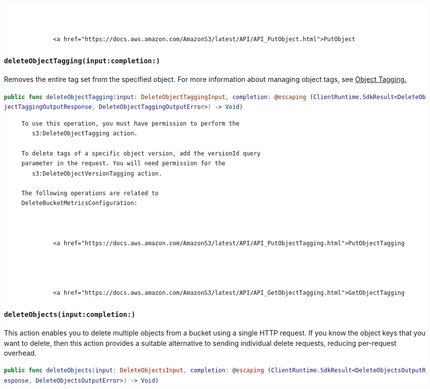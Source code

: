 ``` 



              <a href="https://docs.aws.amazon.com/AmazonS3/latest/API/API_PutObject.html">PutObject
```

### `deleteObjectTagging(input:completion:)`

Removes the entire tag set from the specified object. For more information about
managing object tags, see <a href="https:​//docs.aws.amazon.com/AmazonS3/latest/dev/object-tagging.html"> Object
Tagging.

``` swift
public func deleteObjectTagging(input: DeleteObjectTaggingInput, completion: @escaping (ClientRuntime.SdkResult<DeleteObjectTaggingOutputResponse, DeleteObjectTaggingOutputError>) -> Void)
```

``` 
     To use this operation, you must have permission to perform the
        s3:DeleteObjectTagging action.

     To delete tags of a specific object version, add the versionId query
     parameter in the request. You will need permission for the
        s3:DeleteObjectVersionTagging action.

     The following operations are related to
     DeleteBucketMetricsConfiguration:



              <a href="https://docs.aws.amazon.com/AmazonS3/latest/API/API_PutObjectTagging.html">PutObjectTagging




              <a href="https://docs.aws.amazon.com/AmazonS3/latest/API/API_GetObjectTagging.html">GetObjectTagging
```

### `deleteObjects(input:completion:)`

This action enables you to delete multiple objects from a bucket using a single HTTP
request. If you know the object keys that you want to delete, then this action provides
a suitable alternative to sending individual delete requests, reducing per-request
overhead.

``` swift
public func deleteObjects(input: DeleteObjectsInput, completion: @escaping (ClientRuntime.SdkResult<DeleteObjectsOutputResponse, DeleteObjectsOutputError>) -> Void)
```
